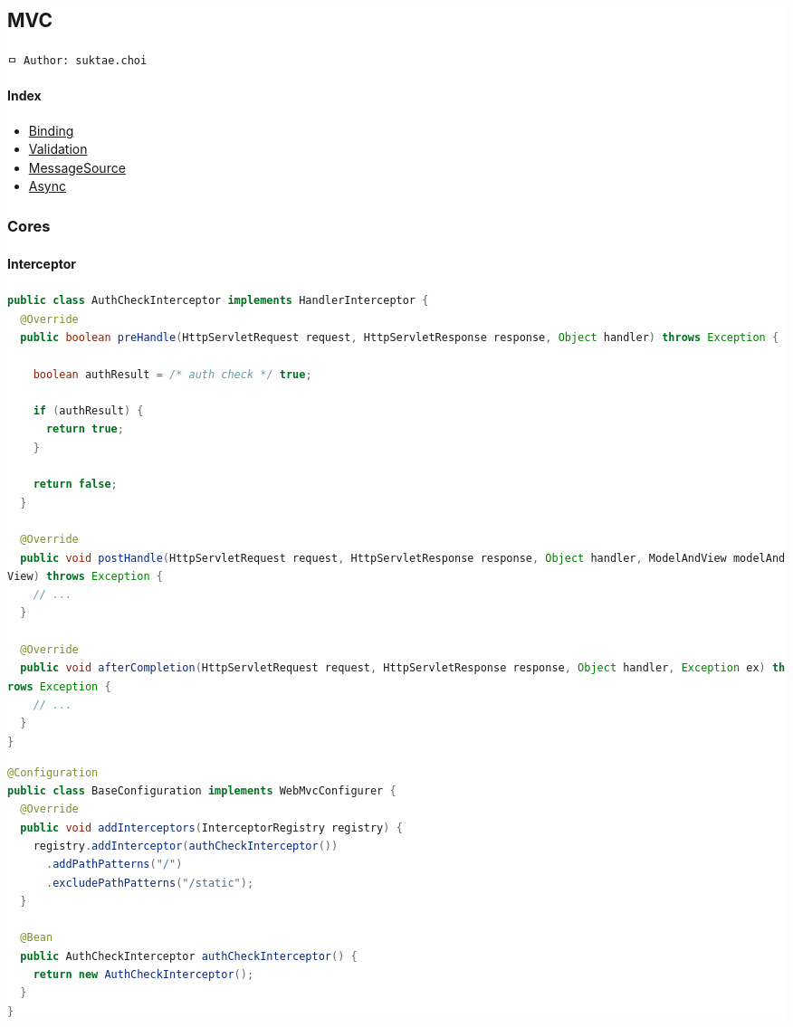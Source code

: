 ## MVC

```
ㅁ Author: suktae.choi
```

#### Index

- [Binding](binding)
- [Validation](validation)
- [MessageSource](message-source)
- [Async](async)

### Cores

#### Interceptor

```java
public class AuthCheckInterceptor implements HandlerInterceptor {
  @Override
  public boolean preHandle(HttpServletRequest request, HttpServletResponse response, Object handler) throws Exception {

    boolean authResult = /* auth check */ true;

    if (authResult) {
      return true;
    }

    return false;
  }

  @Override
  public void postHandle(HttpServletRequest request, HttpServletResponse response, Object handler, ModelAndView modelAndView) throws Exception {
    // ...
  }

  @Override
  public void afterCompletion(HttpServletRequest request, HttpServletResponse response, Object handler, Exception ex) throws Exception {
    // ...
  }
}
```

```java
@Configuration
public class BaseConfiguration implements WebMvcConfigurer {
  @Override
  public void addInterceptors(InterceptorRegistry registry) {
    registry.addInterceptor(authCheckInterceptor())
      .addPathPatterns("/")
      .excludePathPatterns("/static");
  }
  
  @Bean
  public AuthCheckInterceptor authCheckInterceptor() {
    return new AuthCheckInterceptor();
  }
}
```
